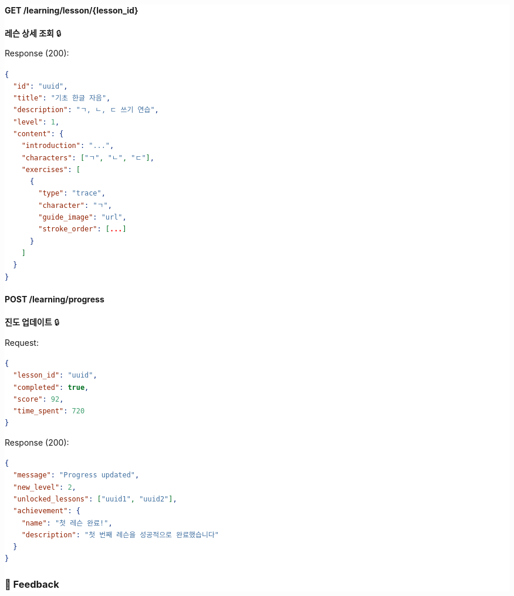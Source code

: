 ```json
```

#### GET /learning/lesson/{lesson_id}
**레슨 상세 조회** 🔒

Response (200):
```json
{
  "id": "uuid",
  "title": "기초 한글 자음",
  "description": "ㄱ, ㄴ, ㄷ 쓰기 연습",
  "level": 1,
  "content": {
    "introduction": "...",
    "characters": ["ㄱ", "ㄴ", "ㄷ"],
    "exercises": [
      {
        "type": "trace",
        "character": "ㄱ",
        "guide_image": "url",
        "stroke_order": [...]
      }
    ]
  }
}
```

#### POST /learning/progress
**진도 업데이트** 🔒

Request:
```json
{
  "lesson_id": "uuid",
  "completed": true,
  "score": 92,
  "time_spent": 720
}
```

Response (200):
```json
{
  "message": "Progress updated",
  "new_level": 2,
  "unlocked_lessons": ["uuid1", "uuid2"],
  "achievement": {
    "name": "첫 레슨 완료!",
    "description": "첫 번째 레슨을 성공적으로 완료했습니다"
  }
}
```

### 💬 Feedback

